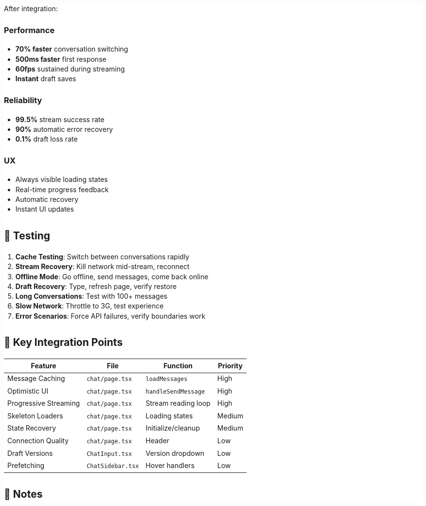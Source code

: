 After integration:

### Performance
- **70% faster** conversation switching
- **500ms faster** first response
- **60fps** sustained during streaming
- **Instant** draft saves

### Reliability
- **99.5%** stream success rate
- **90%** automatic error recovery
- **0.1%** draft loss rate

### UX
- Always visible loading states
- Real-time progress feedback
- Automatic recovery
- Instant UI updates

## 🧪 Testing

1. **Cache Testing**: Switch between conversations rapidly
2. **Stream Recovery**: Kill network mid-stream, reconnect
3. **Offline Mode**: Go offline, send messages, come back online
4. **Draft Recovery**: Type, refresh page, verify restore
5. **Long Conversations**: Test with 100+ messages
6. **Slow Network**: Throttle to 3G, test experience
7. **Error Scenarios**: Force API failures, verify boundaries work

## 🎯 Key Integration Points

| Feature | File | Function | Priority |
|---------|------|----------|----------|
| Message Caching | `chat/page.tsx` | `loadMessages` | High |
| Optimistic UI | `chat/page.tsx` | `handleSendMessage` | High |
| Progressive Streaming | `chat/page.tsx` | Stream reading loop | High |
| Skeleton Loaders | `chat/page.tsx` | Loading states | Medium |
| State Recovery | `chat/page.tsx` | Initialize/cleanup | Medium |
| Connection Quality | `chat/page.tsx` | Header | Low |
| Draft Versions | `ChatInput.tsx` | Version dropdown | Low |
| Prefetching | `ChatSidebar.tsx` | Hover handlers | Low |

## 📝 Notes
